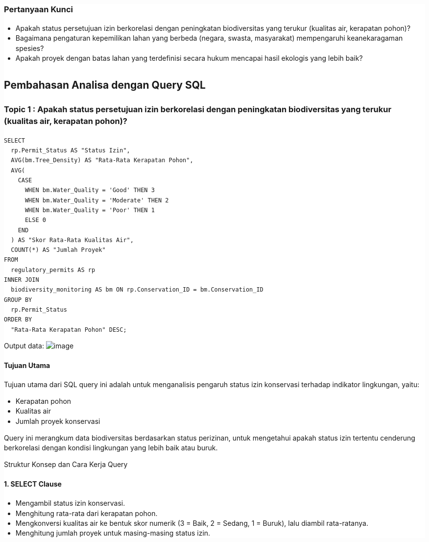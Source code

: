 ### Pertanyaan Kunci
- Apakah status persetujuan izin berkorelasi dengan peningkatan biodiversitas yang terukur (kualitas air, kerapatan pohon)?
- Bagaimana pengaturan kepemilikan lahan yang berbeda (negara, swasta, masyarakat) mempengaruhi keanekaragaman spesies?
- Apakah proyek dengan batas lahan yang terdefinisi secara hukum mencapai hasil ekologis yang lebih baik?

## Pembahasan Analisa dengan Query SQL

### Topic 1 : Apakah status persetujuan izin berkorelasi dengan peningkatan biodiversitas yang terukur (kualitas air, kerapatan pohon)?

    SELECT
      rp.Permit_Status AS "Status Izin",
      AVG(bm.Tree_Density) AS "Rata-Rata Kerapatan Pohon",
      AVG(
        CASE
          WHEN bm.Water_Quality = 'Good' THEN 3
          WHEN bm.Water_Quality = 'Moderate' THEN 2
          WHEN bm.Water_Quality = 'Poor' THEN 1
          ELSE 0
        END
      ) AS "Skor Rata-Rata Kualitas Air",
      COUNT(*) AS "Jumlah Proyek"
    FROM
      regulatory_permits AS rp
    INNER JOIN
      biodiversity_monitoring AS bm ON rp.Conservation_ID = bm.Conservation_ID
    GROUP BY
      rp.Permit_Status
    ORDER BY
      "Rata-Rata Kerapatan Pohon" DESC;
Output data:
<img width="521" height="64" alt="image" src="https://github.com/user-attachments/assets/b2feb856-88fa-4964-966a-726b5663bdf4" />

#### Tujuan Utama
Tujuan utama dari SQL query ini adalah untuk menganalisis pengaruh status izin konservasi terhadap indikator lingkungan, yaitu:
- Kerapatan pohon
- Kualitas air
- Jumlah proyek konservasi

Query ini merangkum data biodiversitas berdasarkan status perizinan, untuk mengetahui apakah status izin tertentu cenderung berkorelasi dengan kondisi lingkungan yang lebih baik atau buruk.

Struktur Konsep dan Cara Kerja Query
#### 1. SELECT Clause
- Mengambil status izin konservasi.
- Menghitung rata-rata dari kerapatan pohon.
- Mengkonversi kualitas air ke bentuk skor numerik (3 = Baik, 2 = Sedang, 1 = Buruk), lalu diambil rata-ratanya.
- Menghitung jumlah proyek untuk masing-masing status izin.

